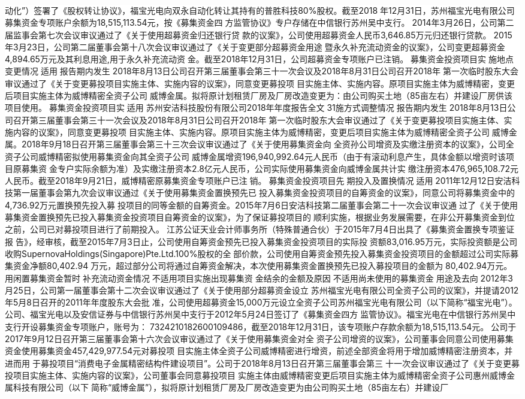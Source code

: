动化”）签署了《股权转让协议》，福宝光电向双永自动化转让其持有的普胜科技80%股权。截至2018
年12月31日，苏州福宝光电有限公司募集资金专项账户余额为18,515,113.54元，按《募集资金四
方监管协议》专户存储在中信银行苏州吴中支行。
2014年3月26日，公司第二届监事会第七次会议审议通过了《关于使用超募资金归还银行贷
款的议案》，公司使用超募资金人民币3,646.85万元归还银行贷款。
2015年3月23日，公司第二届董事会第十八次会议审议通过了《关于变更部分超募资金用途
暨永久补充流动资金的议案》，公司变更超募资金4,894.65万元及其利息用途,用于永久补充流动资
金。截至2018年12月31日，公司超募资金专项账户已注销。
募集资金投资项目实
施地点变更情况
适用
报告期内发生
2018年8月13日公司召开第三届董事会第三十一次会议及2018年8月31日公司召开2018年
第一次临时股东大会审议通过了《关于变更募投项目实施主体、实施内容的议案》，同意变更募投项
目实施主体、实施内容。原项目实施主体为威博精密，变更后项目实施主体为威博精密全资子公司
威博金属。拟将原计划租赁厂房及厂房改造变更为：由公司购买土地（85亩左右）并建设厂房供该
项目使用。
募集资金投资项目实
适用
苏州安洁科技股份有限公司2018年年度报告全文
31施方式调整情况
报告期内发生
2018年8月13日公司召开第三届董事会第三十一次会议及2018年8月31日公司召开2018年
第一次临时股东大会审议通过了《关于变更募投项目实施主体、实施内容的议案》，同意变更募投项
目实施主体、实施内容。原项目实施主体为威博精密，变更后项目实施主体为威博精密全资子公司
威博金属。2018年9月18日召开第三届董事会第三十三次会议审议通过了《关于使用募集资金向
全资孙公司增资及实缴注册资本的议案》，公司全资子公司威博精密拟使用募集资金向其全资子公司
威博金属增资196,940,992.64元人民币（由于有滚动利息产生，具体金额以增资时该项目原募集资
金专户实际余额为准）及实缴注册资本2.8亿元人民币，公司实际使用募集资金向威博金属共计实
缴注册资本476,965,108.72元人民币。截至2018年9月21日，威博精密原募集资金专项账户已注
销。
募集资金投资项目先
期投入及置换情况
适用
2011年12月12日安洁科技第一届董事会第九次会议审议通过《关于使用募集资金置换预先已
投入募集资金投资项目的自筹资金的议案》，同意公司将募集资金中的4,736.92万元置换预先投入募
投项目的同等金额的自筹资金。2015年7月6日安洁科技第二届董事会第二十一次会议审议通
过了《关于使用募集资金置换预先已投入募集资金投资项目自筹资金的议案》，为了保证募投项目的
顺利实施，根据业务发展需要，在非公开募集资金到位之前，公司已对募投项目进行了前期投入。
江苏公证天业会计师事务所（特殊普通合伙）于2015年7月4日出具了《募集资金置换专项鉴证报
告》，经审核，截至2015年7月3日止，公司使用自筹资金预先已投入募集资金投资项目的实际投
资额83,016.95万元，实际投资额是公司收购SupernovaHoldings(Singapore)Pte.Ltd.100%股权的全
部价款，公司使用自筹资金预先投入募集资金投资项目的金额超过公司实际募集资金净额80,402.94
万元，超过部分公司将通过自筹资金解决，本次使用募集资金置换预先已投入募投项目的金额为
80,402.94万元。
用闲置募集资金暂时
补充流动资金情况
不适用项目实施出现募集资
金结余的金额及原因
不适用尚未使用的募集资金
用途及去向
2012年3月25日，公司第一届董事会第十二次会议审议通过了《关于使用部分超募资金设立
苏州福宝光电有限公司全资子公司的议案》，并提请2012年5月8日召开的2011年年度股东大会批
准，公司使用超募资金15,000万元设立全资子公司苏州福宝光电有限公司（以下简称“福宝光电”）。
公司、福宝光电以及安信证券与中信银行苏州吴中支行于2012年5月24日签订了《募集资金四方
监管协议》。福宝光电在中信银行苏州吴中支行开设募集资金专项账户，账号为：
7324210182600109486，截至2018年12月31日，该专项账户存款余额为18,515,113.54元。
公司于2017年9月12日召开第三届董事会第十六次会议审议通过了《关于使用募集资金对全
资子公司增资的议案》，公司董事会同意公司使用募集资金使用募集资金457,429,977.54元对募投项
目实施主体全资子公司威博精密进行增资，前述全部资金将用于增加威博精密注册资本，并进而用
于募投项目“消费电子金属精密结构件建设项目”。公司于2018年8月13日召开第三届董事会第三
十一次会议审议通过了《关于变更募投项目实施主体、实施内容的议案》，公司董事会同意募投项目
实施主体由威博精密变更后项目实施主体为威博精密全资子公司惠州威博金属科技有限公司（以下
简称“威博金属”），拟将原计划租赁厂房及厂房改造变更为由公司购买土地（85亩左右）并建设厂